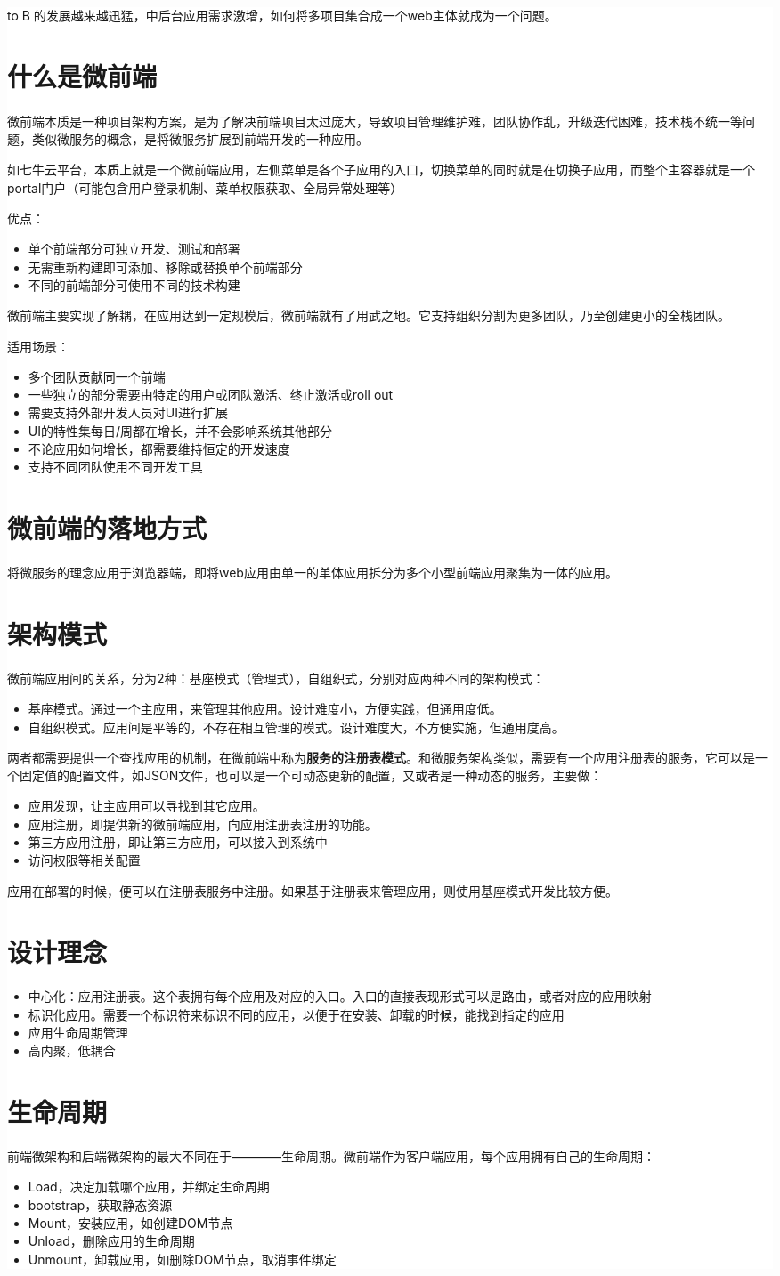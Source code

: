 to B 的发展越来越迅猛，中后台应用需求激增，如何将多项目集合成一个web主体就成为一个问题。

# 什么是微前端
微前端本质是一种项目架构方案，是为了解决前端项目太过庞大，导致项目管理维护难，团队协作乱，升级迭代困难，技术栈不统一等问题，类似微服务的概念，是将微服务扩展到前端开发的一种应用。

如七牛云平台，本质上就是一个微前端应用，左侧菜单是各个子应用的入口，切换菜单的同时就是在切换子应用，而整个主容器就是一个portal门户（可能包含用户登录机制、菜单权限获取、全局异常处理等）

优点：

- 单个前端部分可独立开发、测试和部署
- 无需重新构建即可添加、移除或替换单个前端部分
- 不同的前端部分可使用不同的技术构建

微前端主要实现了解耦，在应用达到一定规模后，微前端就有了用武之地。它支持组织分割为更多团队，乃至创建更小的全栈团队。

适用场景：
- 多个团队贡献同一个前端
- 一些独立的部分需要由特定的用户或团队激活、终止激活或roll out
- 需要支持外部开发人员对UI进行扩展
- UI的特性集每日/周都在增长，并不会影响系统其他部分
- 不论应用如何增长，都需要维持恒定的开发速度
- 支持不同团队使用不同开发工具

# 微前端的落地方式
将微服务的理念应用于浏览器端，即将web应用由单一的单体应用拆分为多个小型前端应用聚集为一体的应用。

# 架构模式
微前端应用间的关系，分为2种：基座模式（管理式），自组织式，分别对应两种不同的架构模式：
- 基座模式。通过一个主应用，来管理其他应用。设计难度小，方便实践，但通用度低。
- 自组织模式。应用间是平等的，不存在相互管理的模式。设计难度大，不方便实施，但通用度高。

两者都需要提供一个查找应用的机制，在微前端中称为**服务的注册表模式**。和微服务架构类似，需要有一个应用注册表的服务，它可以是一个固定值的配置文件，如JSON文件，也可以是一个可动态更新的配置，又或者是一种动态的服务，主要做：
- 应用发现，让主应用可以寻找到其它应用。
- 应用注册，即提供新的微前端应用，向应用注册表注册的功能。
- 第三方应用注册，即让第三方应用，可以接入到系统中
- 访问权限等相关配置

应用在部署的时候，便可以在注册表服务中注册。如果基于注册表来管理应用，则使用基座模式开发比较方便。

# 设计理念
- 中心化：应用注册表。这个表拥有每个应用及对应的入口。入口的直接表现形式可以是路由，或者对应的应用映射
- 标识化应用。需要一个标识符来标识不同的应用，以便于在安装、卸载的时候，能找到指定的应用
- 应用生命周期管理
- 高内聚，低耦合

# 生命周期
前端微架构和后端微架构的最大不同在于————生命周期。微前端作为客户端应用，每个应用拥有自己的生命周期：
- Load，决定加载哪个应用，并绑定生命周期
- bootstrap，获取静态资源
- Mount，安装应用，如创建DOM节点
- Unload，删除应用的生命周期
- Unmount，卸载应用，如删除DOM节点，取消事件绑定
